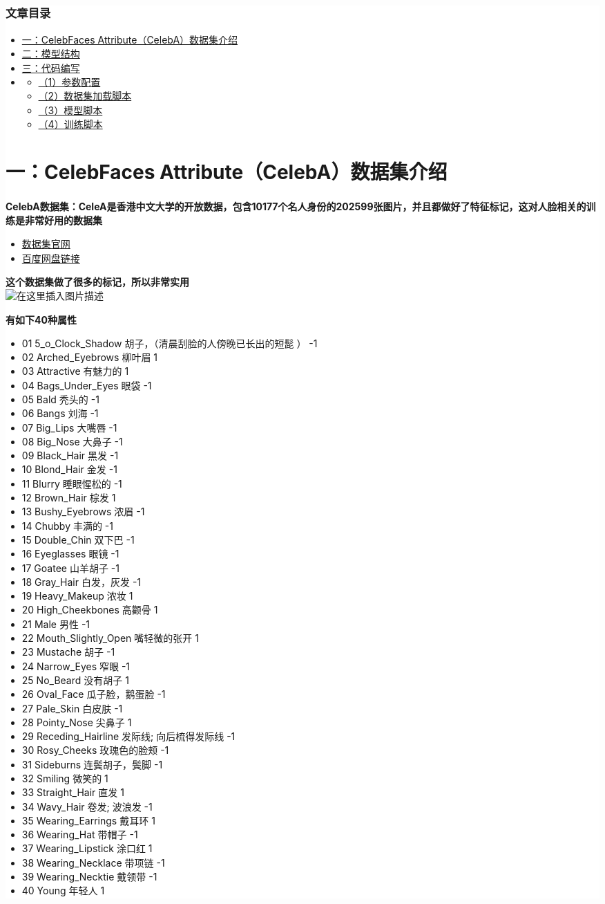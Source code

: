 

### 文章目录

- [一：CelebFaces Attribute（CelebA）数据集介绍](#CelebFaces_AttributeCelebA_2)
- [二：模型结构](#_78)
- [三：代码编写](#_82)
- - [（1）参数配置](#1_84)
  - [（2）数据集加载脚本](#2_109)
  - [（3）模型脚本](#3_176)
  - [（4）训练脚本](#4_340)

# 一：CelebFaces Attribute（CelebA）数据集介绍

**CelebA数据集：CeleA是香港中文大学的开放数据，包含10177个名人身份的202599张图片，并且都做好了特征标记，这对人脸相关的训练是非常好用的数据集**

- [数据集官网](http://mmlab.ie.cuhk.edu.hk/projects/CelebA.html)
- [百度网盘链接](http://pan.baidu.com/s/1eSNpdRG)

**这个数据集做了很多的标记，所以非常实用**  
![在这里插入图片描述](https://ziquyun.com/main/csdn/img?url=https%3A%2F%2Fimg-blog.csdnimg.cn%2Ff07c16e0824544c88bfaa480e3c6420e.png&rfUrl=https%3A%2F%2Fzhangxing-tech.blog.csdn.net%2Farticle%2Fdetails%2F128980594)

**有如下40种属性**

- 01 5\_o\_Clock\_Shadow 胡子，（清晨刮脸的人傍晚已长出的短髭 ） -1
- 02 Arched\_Eyebrows 柳叶眉 1
- 03 Attractive 有魅力的 1
- 04 Bags\_Under\_Eyes 眼袋 -1
- 05 Bald 秃头的 -1
- 06 Bangs 刘海 -1
- 07 Big\_Lips 大嘴唇 -1
- 08 Big\_Nose 大鼻子 -1
- 09 Black\_Hair 黑发 -1
- 10 Blond\_Hair 金发 -1
- 11 Blurry 睡眼惺松的 -1
- 12 Brown\_Hair 棕发 1
- 13 Bushy\_Eyebrows 浓眉 -1
- 14 Chubby 丰满的 -1
- 15 Double\_Chin 双下巴 -1
- 16 Eyeglasses 眼镜 -1
- 17 Goatee 山羊胡子 -1
- 18 Gray\_Hair 白发，灰发 -1
- 19 Heavy\_Makeup 浓妆 1
- 20 High\_Cheekbones 高颧骨 1
- 21 Male 男性 -1
- 22 Mouth\_Slightly\_Open 嘴轻微的张开 1
- 23 Mustache 胡子 -1
- 24 Narrow\_Eyes 窄眼 -1
- 25 No\_Beard 没有胡子 1
- 26 Oval\_Face 瓜子脸，鹅蛋脸 -1
- 27 Pale\_Skin 白皮肤 -1
- 28 Pointy\_Nose 尖鼻子 1
- 29 Receding\_Hairline 发际线; 向后梳得发际线 -1
- 30 Rosy\_Cheeks 玫瑰色的脸颊 -1
- 31 Sideburns 连鬓胡子，鬓脚 -1
- 32 Smiling 微笑的 1
- 33 Straight\_Hair 直发 1
- 34 Wavy\_Hair 卷发; 波浪发 -1
- 35 Wearing\_Earrings 戴耳环 1
- 36 Wearing\_Hat 带帽子 -1
- 37 Wearing\_Lipstick 涂口红 1
- 38 Wearing\_Necklace 带项链 -1
- 39 Wearing\_Necktie 戴领带 -1
- 40 Young 年轻人 1
